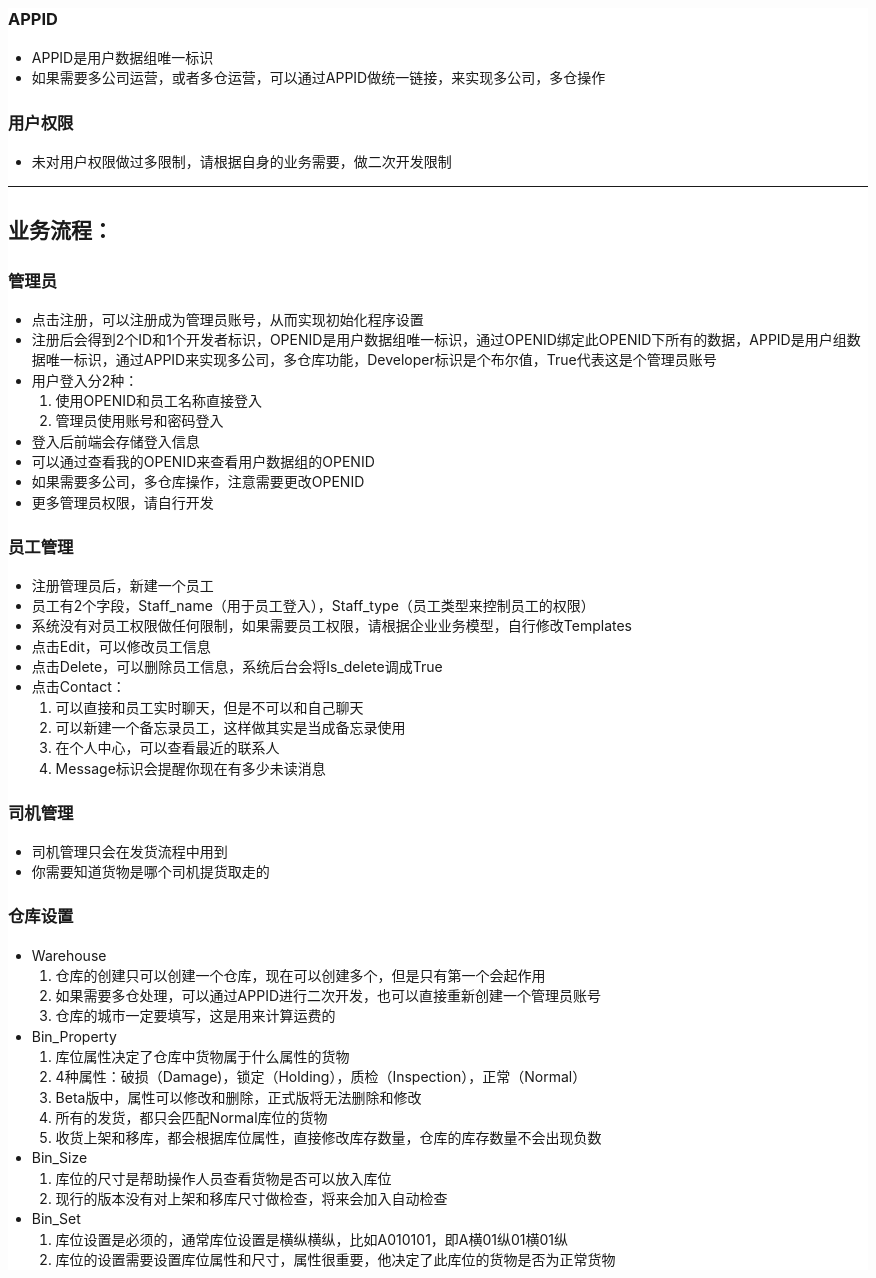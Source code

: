 ### APPID

- APPID是用户数据组唯一标识
- 如果需要多公司运营，或者多仓运营，可以通过APPID做统一链接，来实现多公司，多仓操作

### 用户权限

- 未对用户权限做过多限制，请根据自身的业务需要，做二次开发限制

---

## 业务流程：

### 管理员

- 点击注册，可以注册成为管理员账号，从而实现初始化程序设置
- 注册后会得到2个ID和1个开发者标识，OPENID是用户数据组唯一标识，通过OPENID绑定此OPENID下所有的数据，APPID是用户组数据唯一标识，通过APPID来实现多公司，多仓库功能，Developer标识是个布尔值，True代表这是个管理员账号
- 用户登入分2种：
  1. 使用OPENID和员工名称直接登入
  2. 管理员使用账号和密码登入
- 登入后前端会存储登入信息
- 可以通过查看我的OPENID来查看用户数据组的OPENID
- 如果需要多公司，多仓库操作，注意需要更改OPENID
- 更多管理员权限，请自行开发

### 员工管理
- 注册管理员后，新建一个员工
- 员工有2个字段，Staff_name（用于员工登入），Staff_type（员工类型来控制员工的权限）
- 系统没有对员工权限做任何限制，如果需要员工权限，请根据企业业务模型，自行修改Templates
- 点击Edit，可以修改员工信息
- 点击Delete，可以删除员工信息，系统后台会将Is_delete调成True
- 点击Contact：
  1. 可以直接和员工实时聊天，但是不可以和自己聊天
  2. 可以新建一个备忘录员工，这样做其实是当成备忘录使用
  3. 在个人中心，可以查看最近的联系人
  4. Message标识会提醒你现在有多少未读消息

### 司机管理
- 司机管理只会在发货流程中用到
- 你需要知道货物是哪个司机提货取走的

### 仓库设置
- Warehouse
  1. 仓库的创建只可以创建一个仓库，现在可以创建多个，但是只有第一个会起作用
  2. 如果需要多仓处理，可以通过APPID进行二次开发，也可以直接重新创建一个管理员账号
  3. 仓库的城市一定要填写，这是用来计算运费的
- Bin_Property
  1. 库位属性决定了仓库中货物属于什么属性的货物
  2. 4种属性：破损（Damage)，锁定（Holding），质检（Inspection），正常（Normal）
  3. Beta版中，属性可以修改和删除，正式版将无法删除和修改
  4. 所有的发货，都只会匹配Normal库位的货物
  5. 收货上架和移库，都会根据库位属性，直接修改库存数量，仓库的库存数量不会出现负数
- Bin_Size
  1. 库位的尺寸是帮助操作人员查看货物是否可以放入库位
  2. 现行的版本没有对上架和移库尺寸做检查，将来会加入自动检查
- Bin_Set
  1. 库位设置是必须的，通常库位设置是横纵横纵，比如A010101，即A横01纵01横01纵
  2. 库位的设置需要设置库位属性和尺寸，属性很重要，他决定了此库位的货物是否为正常货物
